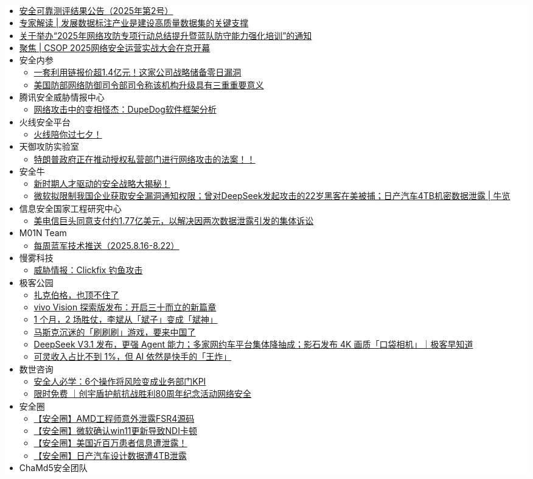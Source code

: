   - [安全可靠测评结果公告（2025年第2号）](https://mp.weixin.qq.com/s?__biz=MzA5MzE5MDAzOA==&mid=2664247868&idx=1&sn=36640deb31965bf663fae93e46da585a)
  - [专家解读 | 发展数据标注产业是建设高质量数据集的关键支撑](https://mp.weixin.qq.com/s?__biz=MzA5MzE5MDAzOA==&mid=2664247868&idx=2&sn=13ba38f591be909e023378967e18b142)
  - [关于举办“2025年网络攻防专项行动总结提升暨蓝队防守能力强化培训”的通知](https://mp.weixin.qq.com/s?__biz=MzA5MzE5MDAzOA==&mid=2664247868&idx=3&sn=3e3ebc473e8f47d2ccc547ba5a1377a5)
  - [聚焦 | CSOP 2025网络安全运营实战大会在京开幕](https://mp.weixin.qq.com/s?__biz=MzA5MzE5MDAzOA==&mid=2664247868&idx=4&sn=a8e2aba51bbda65b35e15d4b44cf0d03)
- 安全内参
  - [一套利用链报价超1.4亿元！这家公司战略储备零日漏洞](https://mp.weixin.qq.com/s?__biz=MzI4NDY2MDMwMw==&mid=2247514884&idx=1&sn=5cd4226955120777c874071a82aa3564)
  - [美国防部网络防御司令部司令称该机构升级具有三重重要意义](https://mp.weixin.qq.com/s?__biz=MzI4NDY2MDMwMw==&mid=2247514884&idx=2&sn=e56d415b4e8cdb7bcdef443ab6622589)
- 腾讯安全威胁情报中心
  - [网络攻击中的变相怪杰：DupeDog软件框架分析](https://mp.weixin.qq.com/s?__biz=MzI5ODk3OTM1Ng==&mid=2247510770&idx=1&sn=04157e348efd8561bf452fa29a4b97c5)
- 火线安全平台
  - [火线陪你过七夕！](https://mp.weixin.qq.com/s?__biz=MzU4MjEwNzMzMg==&mid=2247494770&idx=1&sn=35671d1178f8bd7f9912d81fb4f24e7e)
- 天御攻防实验室
  - [特朗普政府正在推动授权私营部门进行网络攻击的法案！！](https://mp.weixin.qq.com/s?__biz=MzU0MzgyMzM2Nw==&mid=2247486501&idx=1&sn=bc11855873803a50679dc3a07071fcca)
- 安全牛
  - [新时期人才驱动的安全战略大揭秘！](https://mp.weixin.qq.com/s?__biz=MjM5Njc3NjM4MA==&mid=2651138387&idx=1&sn=2d7cb3a21a4d8c1047f328b14e0b7fc0)
  - [微软拟限制我国企业获取安全漏洞通知权限；曾对DeepSeek发起攻击的22岁黑客在美被捕；日产汽车4TB机密数据泄露 | 牛览](https://mp.weixin.qq.com/s?__biz=MjM5Njc3NjM4MA==&mid=2651138387&idx=2&sn=78cc23e5afb435d849e9f00be2ae3f30)
- 信息安全国家工程研究中心
  - [美电信巨头同意支付约1.77亿美元，以解决因两次数据泄露引发的集体诉讼](https://mp.weixin.qq.com/s?__biz=MzU5OTQ0NzY3Ng==&mid=2247500711&idx=1&sn=62814627a25d7e408d23faf2a889bee0)
- M01N Team
  - [每周蓝军技术推送（2025.8.16-8.22）](https://mp.weixin.qq.com/s?__biz=MzkyMTI0NjA3OA==&mid=2247494310&idx=1&sn=f26615d03604ed8c640038c16c433300)
- 慢雾科技
  - [威胁情报：Clickfix 钓鱼攻击](https://mp.weixin.qq.com/s?__biz=MzU4ODQ3NTM2OA==&mid=2247502965&idx=1&sn=5189e40ba499deb9bd01652cde37345a)
- 极客公园
  - [扎克伯格，也顶不住了](https://mp.weixin.qq.com/s?__biz=MTMwNDMwODQ0MQ==&mid=2653085336&idx=1&sn=27fb52ca2fadd03e008f1f46688f0eec)
  - [vivo Vision 探索版发布：开启三十而立的新篇章](https://mp.weixin.qq.com/s?__biz=MTMwNDMwODQ0MQ==&mid=2653085336&idx=2&sn=5f8a0fdbd3450a2a12abde0fd5ece117)
  - [1 个月，2 场胜仗，李斌从「斌子」变成「斌神」](https://mp.weixin.qq.com/s?__biz=MTMwNDMwODQ0MQ==&mid=2653085304&idx=1&sn=cc1e746676555cbb24676990daadac5f)
  - [马斯克沉迷的「刷刷刷」游戏，要来中国了](https://mp.weixin.qq.com/s?__biz=MTMwNDMwODQ0MQ==&mid=2653085304&idx=2&sn=949f456c0087da5362eda4204812e31c)
  - [DeepSeek V3.1 发布，更强 Agent 能力；多家网约车平台集体降抽成；影石发布 4K 画质「口袋相机」｜极客早知道](https://mp.weixin.qq.com/s?__biz=MTMwNDMwODQ0MQ==&mid=2653085266&idx=1&sn=d5994daad7be91c49845db32a02aac1d)
  - [可灵收入占比不到 1%，但 AI 依然是快手的「王炸」](https://mp.weixin.qq.com/s?__biz=MTMwNDMwODQ0MQ==&mid=2653085266&idx=2&sn=80a4fa018bf2ece3b7b51773a24a4044)
- 数世咨询
  - [安全人必学：6个操作将风险变成业务部门KPI](https://mp.weixin.qq.com/s?__biz=MzkxNzA3MTgyNg==&mid=2247540059&idx=1&sn=9e30410d5c2de22af9dc62c5ddbe95c7)
  - [限时免费 ｜创宇盾护航抗战胜利80周年纪念活动网络安全](https://mp.weixin.qq.com/s?__biz=MzkxNzA3MTgyNg==&mid=2247540059&idx=2&sn=8baa69f5ace8600411517ca35070f2a4)
- 安全圈
  - [【安全圈】AMD工程师意外泄露FSR4源码](https://mp.weixin.qq.com/s?__biz=MzIzMzE4NDU1OQ==&mid=2652071317&idx=1&sn=81e1850131a08b69286948c42a95d7ce)
  - [【安全圈】微软确认win11更新导致NDI卡顿](https://mp.weixin.qq.com/s?__biz=MzIzMzE4NDU1OQ==&mid=2652071317&idx=2&sn=d19bc090bf78db4eaefdc9988c072a11)
  - [【安全圈】美国近百万患者信息遭泄露！](https://mp.weixin.qq.com/s?__biz=MzIzMzE4NDU1OQ==&mid=2652071317&idx=3&sn=cbd8706ac799279db523286a8c34102f)
  - [【安全圈】日产汽车设计数据遭4TB泄露](https://mp.weixin.qq.com/s?__biz=MzIzMzE4NDU1OQ==&mid=2652071317&idx=4&sn=f3b46690c7891c7fa61f23c05ebb83b9)
- ChaMd5安全团队